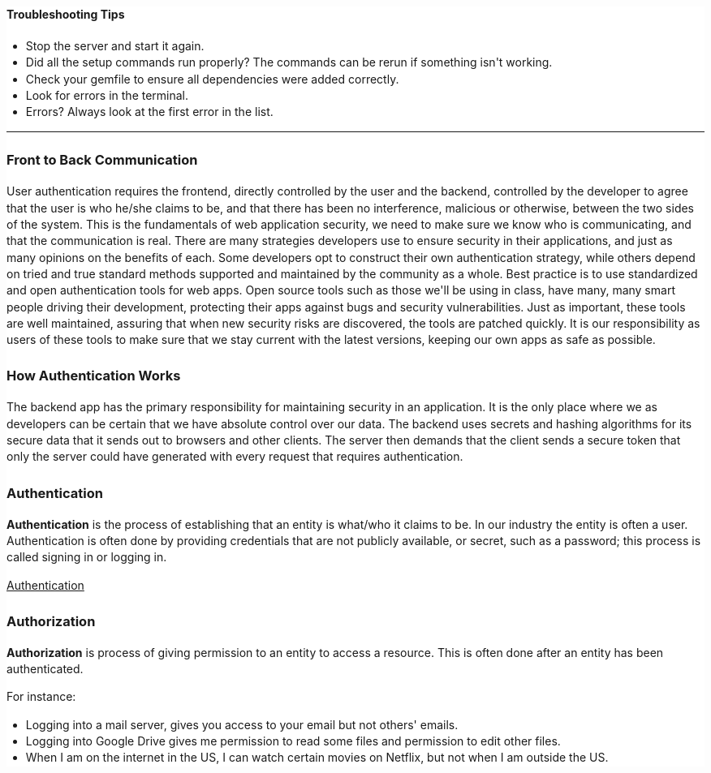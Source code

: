 #### Troubleshooting Tips

- Stop the server and start it again.
- Did all the setup commands run properly? The commands can be rerun if something isn't working.
- Check your gemfile to ensure all dependencies were added correctly.
- Look for errors in the terminal.
- Errors? Always look at the first error in the list.

---

### Front to Back Communication

User authentication requires the frontend, directly controlled by the user and the backend, controlled by the developer to agree that the user is who he/she claims to be, and that there has been no interference, malicious or otherwise, between the two sides of the system. This is the fundamentals of web application security, we need to make sure we know who is communicating, and that the communication is real. There are many strategies developers use to ensure security in their applications, and just as many opinions on the benefits of each. Some developers opt to construct their own authentication strategy, while others depend on tried and true standard methods supported and maintained by the community as a whole. Best practice is to use standardized and open authentication tools for web apps. Open source tools such as those we'll be using in class, have many, many smart people driving their development, protecting their apps against bugs and security vulnerabilities. Just as important, these tools are well maintained, assuring that when new security risks are discovered, the tools are patched quickly. It is our responsibility as users of these tools to make sure that we stay current with the latest versions, keeping our own apps as safe as possible.

### How Authentication Works

The backend app has the primary responsibility for maintaining security in an application. It is the only place where we as developers can be certain that we have absolute control over our data. The backend uses secrets and hashing algorithms for its secure data that it sends out to browsers and other clients. The server then demands that the client sends a secure token that only the server could have generated with every request that requires authentication.

### Authentication

**Authentication** is the process of establishing that an entity is what/who it claims to be. In our industry the entity is often a user. Authentication is often done by providing credentials that are not publicly available, or secret, such as a password; this process is called signing in or logging in.

[Authentication](https://en.wikipedia.org/wiki/Authentication)

### Authorization

**Authorization** is process of giving permission to an entity to access a resource. This is often done after an entity has been authenticated.

For instance:

- Logging into a mail server, gives you access to your email but not others' emails.
- Logging into Google Drive gives me permission to read some files and permission to edit other files.
- When I am on the internet in the US, I can watch certain movies on Netflix, but not when I am outside the US.
